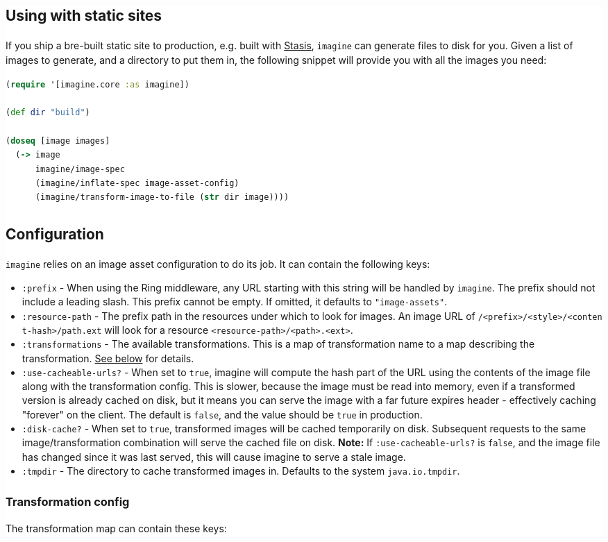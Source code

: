 ## Using with static sites

If you ship a bre-built static site to production, e.g. built with
[Stasis](https://github.com/magnars/stasis), `imagine` can generate files to
disk for you. Given a list of images to generate, and a directory to put them
in, the following snippet will provide you with all the images you need:

```clj
(require '[imagine.core :as imagine])

(def dir "build")

(doseq [image images]
  (-> image
      imagine/image-spec
      (imagine/inflate-spec image-asset-config)
      (imagine/transform-image-to-file (str dir image))))
```

## Configuration

`imagine` relies on an image asset configuration to do its job. It can contain
the following keys:

- `:prefix` - When using the Ring middleware, any URL starting with this string
  will be handled by `imagine`. The prefix should not include a leading slash.
  This prefix cannot be empty. If omitted, it defaults to `"image-assets"`.
- `:resource-path` - The prefix path in the resources under which to look for
  images. An image URL of `/<prefix>/<style>/<content-hash>/path.ext` will look
  for a resource `<resource-path>/<path>.<ext>`.
- `:transformations` - The available transformations. This is a map of
  transformation name to a map describing the transformation. [See
  below](#transformation-config) for details.
- `:use-cacheable-urls?` - When set to `true`, imagine will compute the hash
  part of the URL using the contents of the image file along with the
  transformation config. This is slower, because the image must be read into
  memory, even if a transformed version is already cached on disk, but it means
  you can serve the image with a far future expires header - effectively caching
  "forever" on the client. The default is `false`, and the value should be
  `true` in production.
- `:disk-cache?` - When set to `true`, transformed images will be cached
  temporarily on disk. Subsequent requests to the same image/transformation
  combination will serve the cached file on disk. **Note:** If
  `:use-cacheable-urls?` is `false`, and the image file has changed since it was
  last served, this will cause imagine to serve a stale image.
- `:tmpdir` - The directory to cache transformed images in. Defaults to the
  system `java.io.tmpdir`.

### Transformation config

The transformation map can contain these keys:
